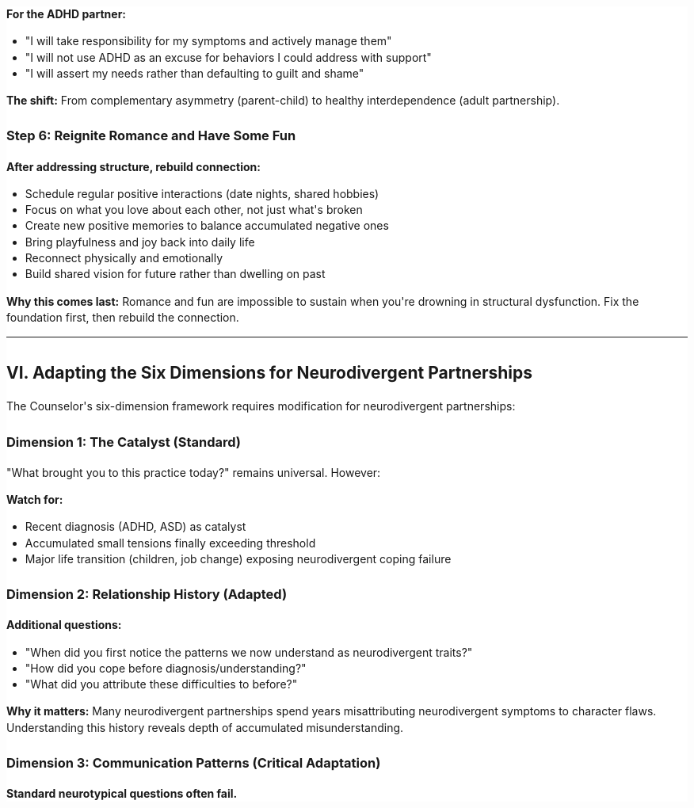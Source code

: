 **For the ADHD partner:**
- "I will take responsibility for my symptoms and actively manage them"
- "I will not use ADHD as an excuse for behaviors I could address with support"
- "I will assert my needs rather than defaulting to guilt and shame"

**The shift:**
From complementary asymmetry (parent-child) to healthy interdependence (adult partnership).

### Step 6: Reignite Romance and Have Some Fun

**After addressing structure, rebuild connection:**

- Schedule regular positive interactions (date nights, shared hobbies)
- Focus on what you love about each other, not just what's broken
- Create new positive memories to balance accumulated negative ones
- Bring playfulness and joy back into daily life
- Reconnect physically and emotionally
- Build shared vision for future rather than dwelling on past

**Why this comes last:**
Romance and fun are impossible to sustain when you're drowning in structural dysfunction. Fix the foundation first, then rebuild the connection.

---

## VI. Adapting the Six Dimensions for Neurodivergent Partnerships

The Counselor's six-dimension framework requires modification for neurodivergent partnerships:

### Dimension 1: The Catalyst (Standard)

"What brought you to this practice today?" remains universal. However:

**Watch for:**
- Recent diagnosis (ADHD, ASD) as catalyst
- Accumulated small tensions finally exceeding threshold
- Major life transition (children, job change) exposing neurodivergent coping failure

### Dimension 2: Relationship History (Adapted)

**Additional questions:**
- "When did you first notice the patterns we now understand as neurodivergent traits?"
- "How did you cope before diagnosis/understanding?"
- "What did you attribute these difficulties to before?"

**Why it matters:**
Many neurodivergent partnerships spend years misattributing neurodivergent symptoms to character flaws. Understanding this history reveals depth of accumulated misunderstanding.

### Dimension 3: Communication Patterns (Critical Adaptation)

**Standard neurotypical questions often fail.**
